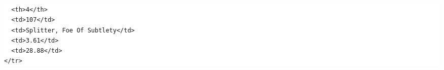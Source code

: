       <th>4</th>
      <td>107</td>
      <td>Splitter, Foe Of Subtlety</td>
      <td>3.61</td>
      <td>28.88</td>
    </tr>
  </tbody>
</table>
</div>


